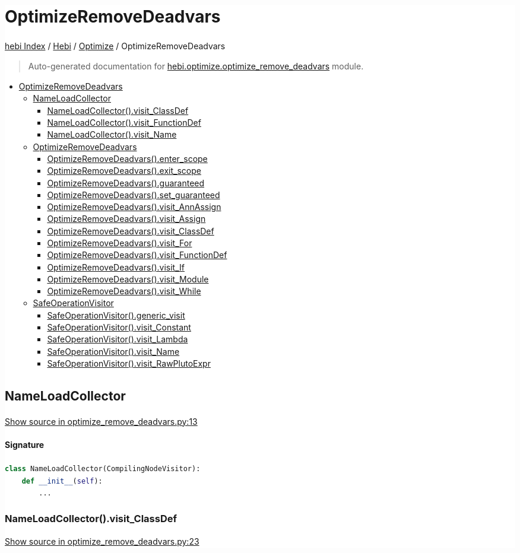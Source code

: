 # OptimizeRemoveDeadvars

[hebi Index](../../README.md#hebi-index) /
[Hebi](../index.md#hebi) /
[Optimize](./index.md#optimize) /
OptimizeRemoveDeadvars

> Auto-generated documentation for [hebi.optimize.optimize_remove_deadvars](https://github.com/ImperatorLang/hebi/blob/master/hebi/optimize/optimize_remove_deadvars.py) module.

- [OptimizeRemoveDeadvars](#optimizeremovedeadvars)
  - [NameLoadCollector](#nameloadcollector)
    - [NameLoadCollector().visit_ClassDef](#nameloadcollector()visit_classdef)
    - [NameLoadCollector().visit_FunctionDef](#nameloadcollector()visit_functiondef)
    - [NameLoadCollector().visit_Name](#nameloadcollector()visit_name)
  - [OptimizeRemoveDeadvars](#optimizeremovedeadvars-1)
    - [OptimizeRemoveDeadvars().enter_scope](#optimizeremovedeadvars()enter_scope)
    - [OptimizeRemoveDeadvars().exit_scope](#optimizeremovedeadvars()exit_scope)
    - [OptimizeRemoveDeadvars().guaranteed](#optimizeremovedeadvars()guaranteed)
    - [OptimizeRemoveDeadvars().set_guaranteed](#optimizeremovedeadvars()set_guaranteed)
    - [OptimizeRemoveDeadvars().visit_AnnAssign](#optimizeremovedeadvars()visit_annassign)
    - [OptimizeRemoveDeadvars().visit_Assign](#optimizeremovedeadvars()visit_assign)
    - [OptimizeRemoveDeadvars().visit_ClassDef](#optimizeremovedeadvars()visit_classdef)
    - [OptimizeRemoveDeadvars().visit_For](#optimizeremovedeadvars()visit_for)
    - [OptimizeRemoveDeadvars().visit_FunctionDef](#optimizeremovedeadvars()visit_functiondef)
    - [OptimizeRemoveDeadvars().visit_If](#optimizeremovedeadvars()visit_if)
    - [OptimizeRemoveDeadvars().visit_Module](#optimizeremovedeadvars()visit_module)
    - [OptimizeRemoveDeadvars().visit_While](#optimizeremovedeadvars()visit_while)
  - [SafeOperationVisitor](#safeoperationvisitor)
    - [SafeOperationVisitor().generic_visit](#safeoperationvisitor()generic_visit)
    - [SafeOperationVisitor().visit_Constant](#safeoperationvisitor()visit_constant)
    - [SafeOperationVisitor().visit_Lambda](#safeoperationvisitor()visit_lambda)
    - [SafeOperationVisitor().visit_Name](#safeoperationvisitor()visit_name)
    - [SafeOperationVisitor().visit_RawPlutoExpr](#safeoperationvisitor()visit_rawplutoexpr)

## NameLoadCollector

[Show source in optimize_remove_deadvars.py:13](https://github.com/ImperatorLang/hebi/blob/master/hebi/optimize/optimize_remove_deadvars.py#L13)

#### Signature

```python
class NameLoadCollector(CompilingNodeVisitor):
    def __init__(self):
        ...
```

### NameLoadCollector().visit_ClassDef

[Show source in optimize_remove_deadvars.py:23](https://github.com/ImperatorLang/hebi/blob/master/hebi/optimize/optimize_remove_deadvars.py#L23)

